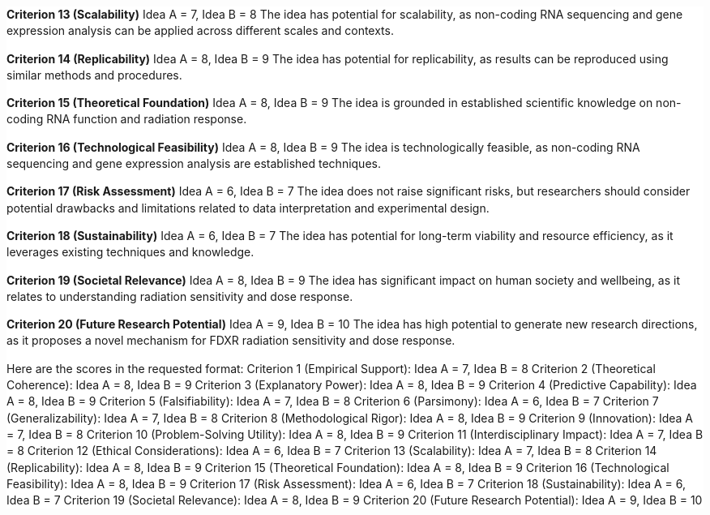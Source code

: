 **Criterion 13 (Scalability)**
Idea A = 7, Idea B = 8
The idea has potential for scalability, as non-coding RNA sequencing and gene expression analysis can be applied across different scales and contexts.

**Criterion 14 (Replicability)**
Idea A = 8, Idea B = 9
The idea has potential for replicability, as results can be reproduced using similar methods and procedures.

**Criterion 15 (Theoretical Foundation)**
Idea A = 8, Idea B = 9
The idea is grounded in established scientific knowledge on non-coding RNA function and radiation response.

**Criterion 16 (Technological Feasibility)**
Idea A = 8, Idea B = 9
The idea is technologically feasible, as non-coding RNA sequencing and gene expression analysis are established techniques.

**Criterion 17 (Risk Assessment)**
Idea A = 6, Idea B = 7
The idea does not raise significant risks, but researchers should consider potential drawbacks and limitations related to data interpretation and experimental design.

**Criterion 18 (Sustainability)**
Idea A = 6, Idea B = 7
The idea has potential for long-term viability and resource efficiency, as it leverages existing techniques and knowledge.

**Criterion 19 (Societal Relevance)**
Idea A = 8, Idea B = 9
The idea has significant impact on human society and wellbeing, as it relates to understanding radiation sensitivity and dose response.

**Criterion 20 (Future Research Potential)**
Idea A = 9, Idea B = 10
The idea has high potential to generate new research directions, as it proposes a novel mechanism for FDXR radiation sensitivity and dose response. 

Here are the scores in the requested format:
Criterion 1 (Empirical Support): Idea A = 7, Idea B = 8
Criterion 2 (Theoretical Coherence): Idea A = 8, Idea B = 9
Criterion 3 (Explanatory Power): Idea A = 8, Idea B = 9
Criterion 4 (Predictive Capability): Idea A = 8, Idea B = 9
Criterion 5 (Falsifiability): Idea A = 7, Idea B = 8
Criterion 6 (Parsimony): Idea A = 6, Idea B = 7
Criterion 7 (Generalizability): Idea A = 7, Idea B = 8
Criterion 8 (Methodological Rigor): Idea A = 8, Idea B = 9
Criterion 9 (Innovation): Idea A = 7, Idea B = 8
Criterion 10 (Problem-Solving Utility): Idea A = 8, Idea B = 9
Criterion 11 (Interdisciplinary Impact): Idea A = 7, Idea B = 8
Criterion 12 (Ethical Considerations): Idea A = 6, Idea B = 7
Criterion 13 (Scalability): Idea A = 7, Idea B = 8
Criterion 14 (Replicability): Idea A = 8, Idea B = 9
Criterion 15 (Theoretical Foundation): Idea A = 8, Idea B = 9
Criterion 16 (Technological Feasibility): Idea A = 8, Idea B = 9
Criterion 17 (Risk Assessment): Idea A = 6, Idea B = 7
Criterion 18 (Sustainability): Idea A = 6, Idea B = 7
Criterion 19 (Societal Relevance): Idea A = 8, Idea B = 9
Criterion 20 (Future Research Potential): Idea A = 9, Idea B = 10
